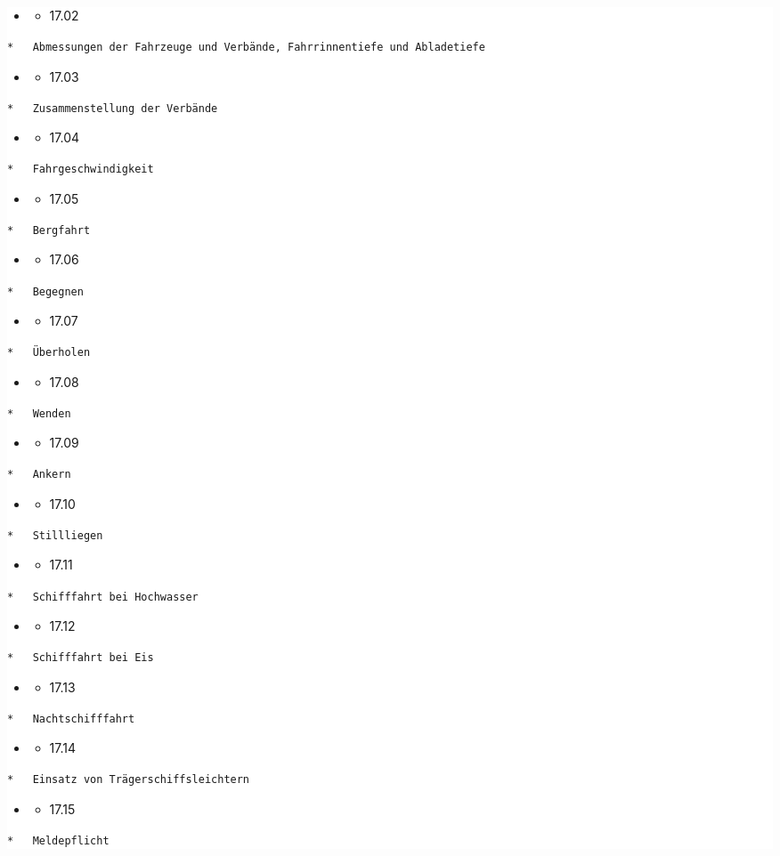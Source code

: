 *    *   17.02

    *   Abmessungen der Fahrzeuge und Verbände, Fahrrinnentiefe und Abladetiefe


*    *   17.03

    *   Zusammenstellung der Verbände


*    *   17.04

    *   Fahrgeschwindigkeit


*    *   17.05

    *   Bergfahrt


*    *   17.06

    *   Begegnen


*    *   17.07

    *   Überholen


*    *   17.08

    *   Wenden


*    *   17.09

    *   Ankern


*    *   17.10

    *   Stillliegen


*    *   17.11

    *   Schifffahrt bei Hochwasser


*    *   17.12

    *   Schifffahrt bei Eis


*    *   17.13

    *   Nachtschifffahrt


*    *   17.14

    *   Einsatz von Trägerschiffsleichtern


*    *   17.15

    *   Meldepflicht

